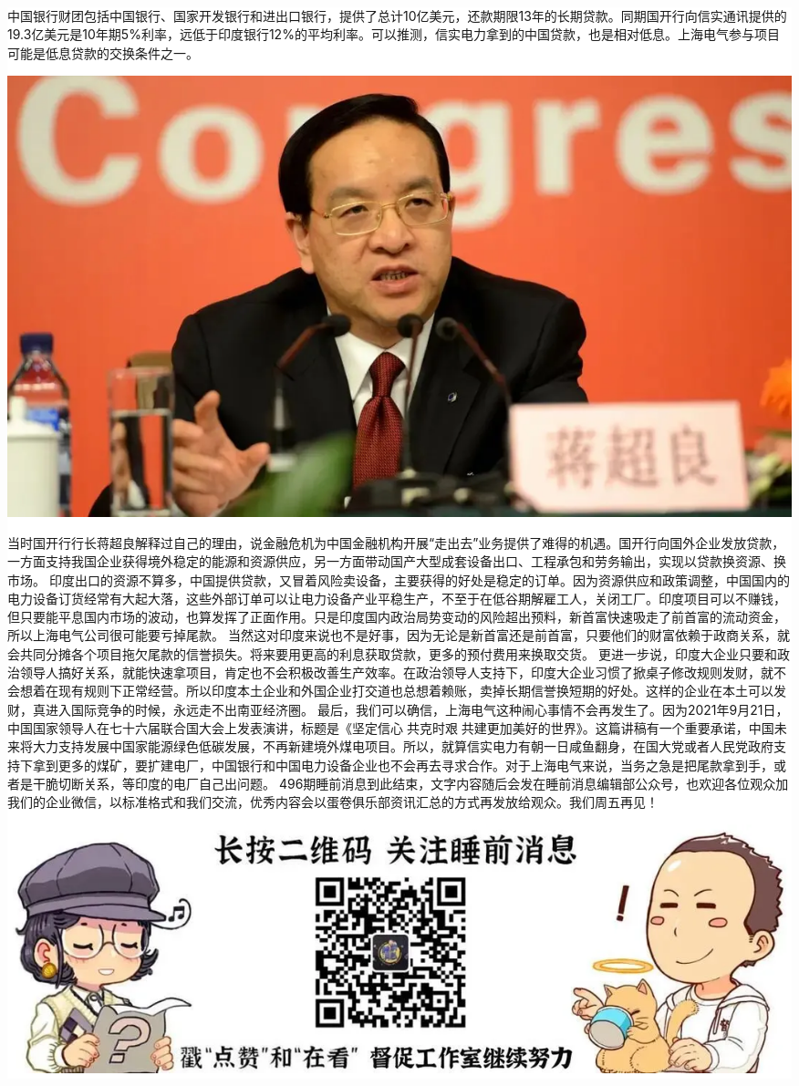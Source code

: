 中国银行财团包括中国银行、国家开发银行和进出口银行，提供了总计10亿美元，还款期限13年的长期贷款。同期国开行向信实通讯提供的19.3亿美元是10年期5%利率，远低于印度银行12%的平均利率。可以推测，信实电力拿到的中国贷款，也是相对低息。上海电气参与项目可能是低息贷款的交换条件之一。

![](/images/btnews/btnews/0401_0500/0496/5a6f8e00-aef3-4e2f-b410-835c4e0d5d10.webp)



当时国开行行长蒋超良解释过自己的理由，说金融危机为中国金融机构开展“走出去”业务提供了难得的机遇。国开行向国外企业发放贷款，一方面支持我国企业获得境外稳定的能源和资源供应，另一方面带动国产大型成套设备出口、工程承包和劳务输出，实现以贷款换资源、换市场。
印度出口的资源不算多，中国提供贷款，又冒着风险卖设备，主要获得的好处是稳定的订单。因为资源供应和政策调整，中国国内的电力设备订货经常有大起大落，这些外部订单可以让电力设备产业平稳生产，不至于在低谷期解雇工人，关闭工厂。印度项目可以不赚钱，但只要能平息国内市场的波动，也算发挥了正面作用。只是印度国内政治局势变动的风险超出预料，新首富快速吸走了前首富的流动资金，所以上海电气公司很可能要亏掉尾款。
当然这对印度来说也不是好事，因为无论是新首富还是前首富，只要他们的财富依赖于政商关系，就会共同分摊各个项目拖欠尾款的信誉损失。将来要用更高的利息获取贷款，更多的预付费用来换取交货。
更进一步说，印度大企业只要和政治领导人搞好关系，就能快速拿项目，肯定也不会积极改善生产效率。在政治领导人支持下，印度大企业习惯了掀桌子修改规则发财，就不会想着在现有规则下正常经营。所以印度本土企业和外国企业打交道也总想着赖账，卖掉长期信誉换短期的好处。这样的企业在本土可以发财，真进入国际竞争的时候，永远走不出南亚经济圈。
最后，我们可以确信，上海电气这种闹心事情不会再发生了。因为2021年9月21日，中国国家领导人在七十六届联合国大会上发表演讲，标题是《坚定信心
共克时艰 共建更加美好的世界》。这篇讲稿有一个重要承诺，中国未来将大力支持发展中国家能源绿色低碳发展，不再新建境外煤电项目。所以，就算信实电力有朝一日咸鱼翻身，在国大党或者人民党政府支持下拿到更多的煤矿，要扩建电厂，中国银行和中国电力设备企业也不会再去寻求合作。对于上海电气来说，当务之急是把尾款拿到手，或者是干脆切断关系，等印度的电厂自己出问题。
496期睡前消息到此结束，文字内容随后会发在睡前消息编辑部公众号，也欢迎各位观众加我们的企业微信，以标准格式和我们交流，优秀内容会以蛋卷俱乐部资讯汇总的方式再发放给观众。我们周五再见！

![](/images/btnews/btnews/0401_0500/0496/8d77db68-f53a-429e-876c-5d60e6d03ef4.webp)


